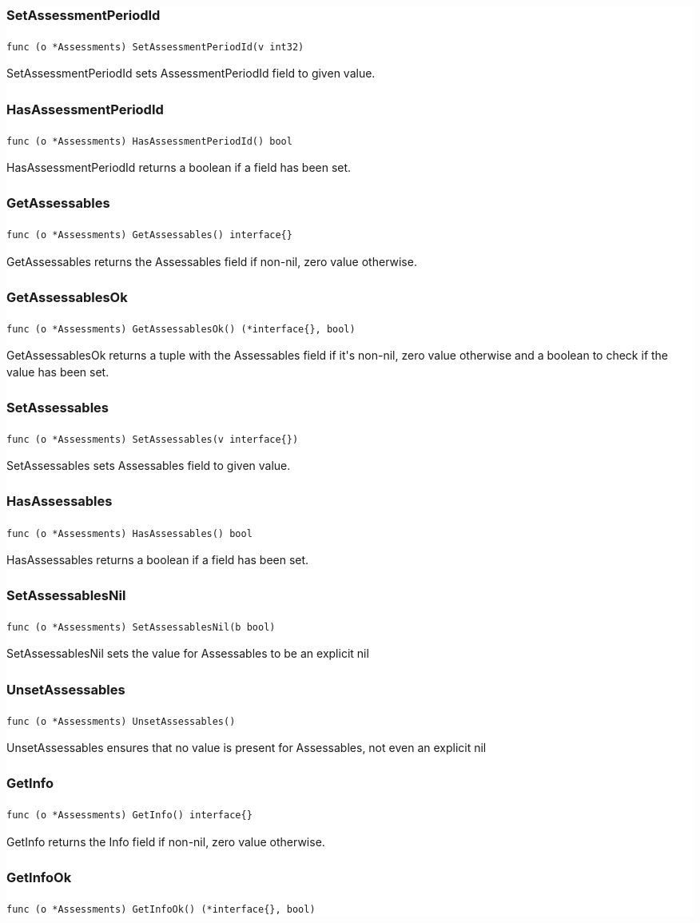 ### SetAssessmentPeriodId

`func (o *Assessments) SetAssessmentPeriodId(v int32)`

SetAssessmentPeriodId sets AssessmentPeriodId field to given value.

### HasAssessmentPeriodId

`func (o *Assessments) HasAssessmentPeriodId() bool`

HasAssessmentPeriodId returns a boolean if a field has been set.

### GetAssessables

`func (o *Assessments) GetAssessables() interface{}`

GetAssessables returns the Assessables field if non-nil, zero value otherwise.

### GetAssessablesOk

`func (o *Assessments) GetAssessablesOk() (*interface{}, bool)`

GetAssessablesOk returns a tuple with the Assessables field if it's non-nil, zero value otherwise
and a boolean to check if the value has been set.

### SetAssessables

`func (o *Assessments) SetAssessables(v interface{})`

SetAssessables sets Assessables field to given value.

### HasAssessables

`func (o *Assessments) HasAssessables() bool`

HasAssessables returns a boolean if a field has been set.

### SetAssessablesNil

`func (o *Assessments) SetAssessablesNil(b bool)`

 SetAssessablesNil sets the value for Assessables to be an explicit nil

### UnsetAssessables
`func (o *Assessments) UnsetAssessables()`

UnsetAssessables ensures that no value is present for Assessables, not even an explicit nil
### GetInfo

`func (o *Assessments) GetInfo() interface{}`

GetInfo returns the Info field if non-nil, zero value otherwise.

### GetInfoOk

`func (o *Assessments) GetInfoOk() (*interface{}, bool)`
